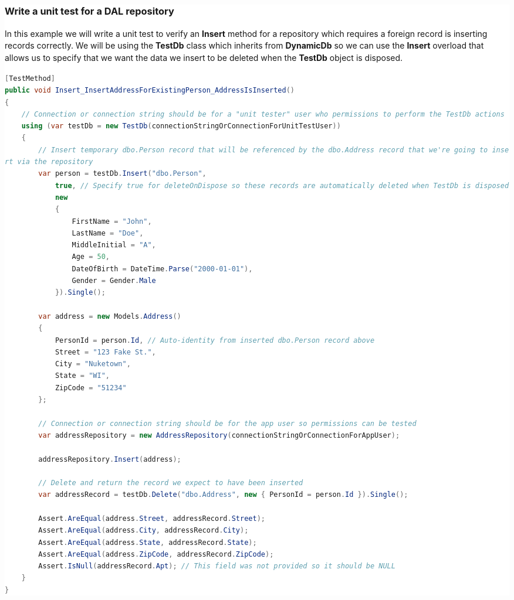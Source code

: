 ### Write a unit test for a DAL repository

In this example we will write a unit test to verify an **Insert** method for a repository which requires a foreign record is inserting records correctly.  We will be using the **TestDb** class which inherits from **DynamicDb** so we can use the **Insert** overload that allows us to specify that we want the data we insert to be deleted when the **TestDb** object is disposed.

```csharp
[TestMethod]
public void Insert_InsertAddressForExistingPerson_AddressIsInserted()
{
    // Connection or connection string should be for a "unit tester" user who permissions to perform the TestDb actions
    using (var testDb = new TestDb(connectionStringOrConnectionForUnitTestUser))
    {
        // Insert temporary dbo.Person record that will be referenced by the dbo.Address record that we're going to insert via the repository
        var person = testDb.Insert("dbo.Person",
            true, // Specify true for deleteOnDispose so these records are automatically deleted when TestDb is disposed
            new
            {
                FirstName = "John",
                LastName = "Doe",
                MiddleInitial = "A",
                Age = 50,
                DateOfBirth = DateTime.Parse("2000-01-01"),
                Gender = Gender.Male
            }).Single();

        var address = new Models.Address()
        {
            PersonId = person.Id, // Auto-identity from inserted dbo.Person record above
            Street = "123 Fake St.",
            City = "Nuketown",
            State = "WI",
            ZipCode = "51234"
        };

        // Connection or connection string should be for the app user so permissions can be tested
        var addressRepository = new AddressRepository(connectionStringOrConnectionForAppUser);
        
        addressRepository.Insert(address);
        
        // Delete and return the record we expect to have been inserted
        var addressRecord = testDb.Delete("dbo.Address", new { PersonId = person.Id }).Single();
        
        Assert.AreEqual(address.Street, addressRecord.Street);
        Assert.AreEqual(address.City, addressRecord.City);
        Assert.AreEqual(address.State, addressRecord.State);
        Assert.AreEqual(address.ZipCode, addressRecord.ZipCode);
        Assert.IsNull(addressRecord.Apt); // This field was not provided so it should be NULL
    }
}
```
